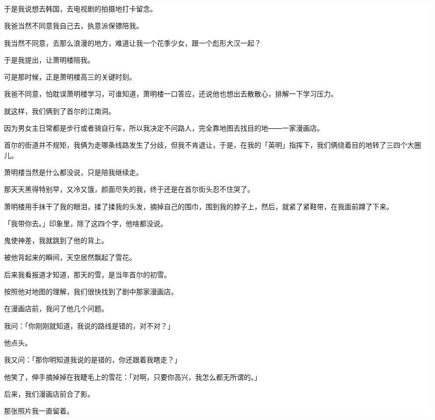 
于是我说想去韩国，去电视剧的拍摄地打卡留念。


我爸当然不同意我自己去，执意派保镖陪我。


我当然不同意，去那么浪漫的地方，难道让我一个花季少女，跟一个彪形大汉一起？


于是我提出，让萧明楼陪我。


可是那时候，正是萧明楼高三的关键时刻。


我爸不同意，怕耽误萧明楼学习，可谁知道，萧明楼一口答应，还说他也想出去散散心，排解一下学习压力。


就这样，我们俩到了首尔的江南洞。


因为男女主日常都是步行或者骑自行车，所以我决定不问路人，完全靠地图去找目的地——一家漫画店。


首尔的街道并不规矩，我俩为走哪条线路发生了分歧，但我不肯退让，于是，在我的「英明」指挥下，我们俩绕着目的地转了三四个大圈儿。


萧明楼当然是什么都没说，只是陪我继续走。


那天天黑得特别早，又冷又饿，颜面尽失的我，终于还是在首尔街头忍不住哭了。


萧明楼用手抹干了我的眼泪，揉了揉我的头发，摘掉自己的围巾，围到我的脖子上，然后，就紧了紧鞋带，在我面前蹲了下来。


「我带你去。」印象里，除了这四个字，他啥都没说。


鬼使神差，我就跳到了他的背上。


被他背起来的瞬间，天空居然飘起了雪花。


后来我看报道才知道，那天的雪，是当年首尔的初雪。


按照他对地图的理解，我们很快找到了剧中那家漫画店。


在漫画店前，我问了他几个问题。


我问：「你刚刚就知道，我说的路线是错的，对不对？」


他点头。


我又问：「那你明知道我说的是错的，你还跟着我瞎走？」


他笑了，伸手摘掉掉在我睫毛上的雪花：「对啊，只要你高兴，我怎么都无所谓的。」


后来，我们漫画店前合了影。


那张照片我一直留着。

